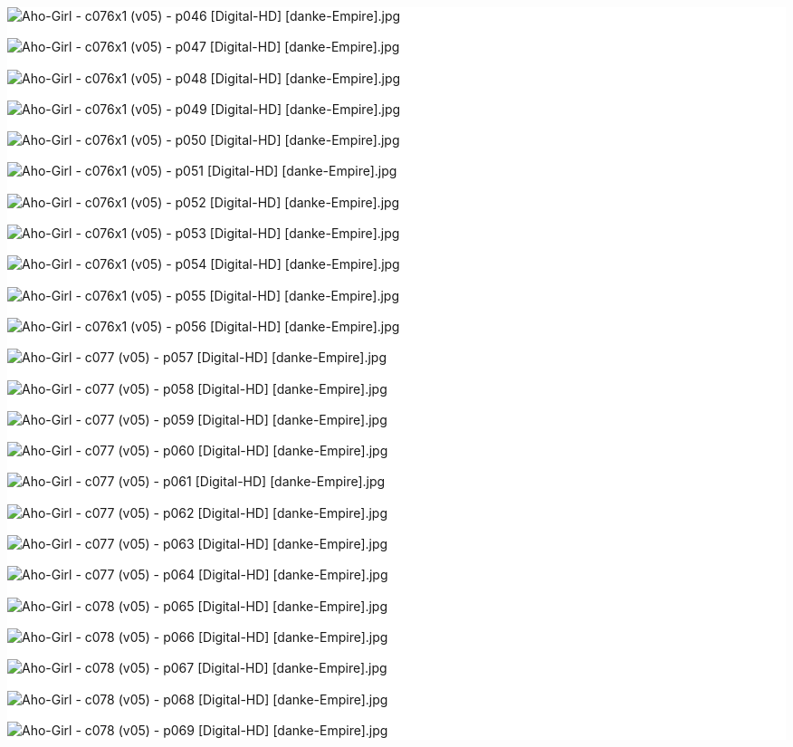 ![Aho-Girl - c076x1 (v05) - p046 [Digital-HD] [danke-Empire].jpg](https://wx1.sinaimg.cn/large/6a9fdecagy1fooaw9bjllj21kw2904qp.jpg)

![Aho-Girl - c076x1 (v05) - p047 [Digital-HD] [danke-Empire].jpg](https://wx1.sinaimg.cn/large/6a9fdecagy1fooawf7p1ij21kw290e81.jpg)

![Aho-Girl - c076x1 (v05) - p048 [Digital-HD] [danke-Empire].jpg](https://wx1.sinaimg.cn/large/6a9fdecagy1fooawmgg8yj21kw290kjl.jpg)

![Aho-Girl - c076x1 (v05) - p049 [Digital-HD] [danke-Empire].jpg](https://wx1.sinaimg.cn/large/6a9fdecagy1fooawrl5a3j21kw290npd.jpg)

![Aho-Girl - c076x1 (v05) - p050 [Digital-HD] [danke-Empire].jpg](https://wx1.sinaimg.cn/large/6a9fdecagy1fooawy5ak6j21kw290npd.jpg)

![Aho-Girl - c076x1 (v05) - p051 [Digital-HD] [danke-Empire].jpg](https://wx1.sinaimg.cn/large/6a9fdecagy1fooax3z7vdj21kw2907wh.jpg)

![Aho-Girl - c076x1 (v05) - p052 [Digital-HD] [danke-Empire].jpg](https://wx1.sinaimg.cn/large/6a9fdecagy1fooax93wjyj21kw2904qp.jpg)

![Aho-Girl - c076x1 (v05) - p053 [Digital-HD] [danke-Empire].jpg](https://wx1.sinaimg.cn/large/6a9fdecagy1fooaxj4zygj21kw290b29.jpg)

![Aho-Girl - c076x1 (v05) - p054 [Digital-HD] [danke-Empire].jpg](https://wx1.sinaimg.cn/large/6a9fdecagy1fooaxs0cx1j21kw290b29.jpg)

![Aho-Girl - c076x1 (v05) - p055 [Digital-HD] [danke-Empire].jpg](https://wx1.sinaimg.cn/large/6a9fdecagy1fooaxwpv3aj21kw290thn.jpg)

![Aho-Girl - c076x1 (v05) - p056 [Digital-HD] [danke-Empire].jpg](https://wx1.sinaimg.cn/large/6a9fdecagy1fooaxzazqwj21kw290dh7.jpg)

![Aho-Girl - c077 (v05) - p057 [Digital-HD] [danke-Empire].jpg](https://wx1.sinaimg.cn/large/6a9fdecagy1fooay42t7ij21kw2904qp.jpg)

![Aho-Girl - c077 (v05) - p058 [Digital-HD] [danke-Empire].jpg](https://wx1.sinaimg.cn/large/6a9fdecagy1fooay9wz55j21kw2901kx.jpg)

![Aho-Girl - c077 (v05) - p059 [Digital-HD] [danke-Empire].jpg](https://wx1.sinaimg.cn/large/6a9fdecagy1fooayi7u4yj21kw2904pt.jpg)

![Aho-Girl - c077 (v05) - p060 [Digital-HD] [danke-Empire].jpg](https://wx1.sinaimg.cn/large/6a9fdecagy1fooayo4uqnj21kw290quf.jpg)

![Aho-Girl - c077 (v05) - p061 [Digital-HD] [danke-Empire].jpg](https://wx1.sinaimg.cn/large/6a9fdecagy1fooayths2zj21kw290quq.jpg)

![Aho-Girl - c077 (v05) - p062 [Digital-HD] [danke-Empire].jpg](https://wx1.sinaimg.cn/large/6a9fdecagy1fooayyqcr9j21kw2901kx.jpg)

![Aho-Girl - c077 (v05) - p063 [Digital-HD] [danke-Empire].jpg](https://wx1.sinaimg.cn/large/6a9fdecagy1fooaz28vvxj21kw290ag2.jpg)

![Aho-Girl - c077 (v05) - p064 [Digital-HD] [danke-Empire].jpg](https://wx1.sinaimg.cn/large/6a9fdecagy1fooaz4z6jvj21kw290dhh.jpg)

![Aho-Girl - c078 (v05) - p065 [Digital-HD] [danke-Empire].jpg](https://wx1.sinaimg.cn/large/6a9fdecagy1fooazc4wayj21kw290b2a.jpg)

![Aho-Girl - c078 (v05) - p066 [Digital-HD] [danke-Empire].jpg](https://wx1.sinaimg.cn/large/6a9fdecagy1fooazjoe3yj21kw290u0x.jpg)

![Aho-Girl - c078 (v05) - p067 [Digital-HD] [danke-Empire].jpg](https://wx1.sinaimg.cn/large/6a9fdecagy1fooazr0vmrj21kw2904qp.jpg)

![Aho-Girl - c078 (v05) - p068 [Digital-HD] [danke-Empire].jpg](https://wx1.sinaimg.cn/large/6a9fdecagy1fooazx0l9fj21kw2901kx.jpg)

![Aho-Girl - c078 (v05) - p069 [Digital-HD] [danke-Empire].jpg](https://wx1.sinaimg.cn/large/6a9fdecagy1foob02l23ij21kw2904qp.jpg)
